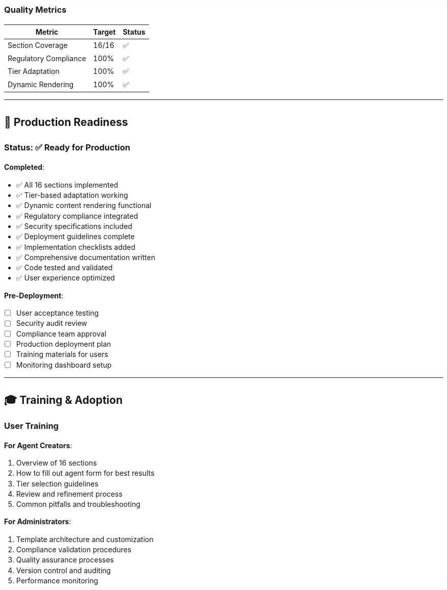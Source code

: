 ### Quality Metrics

| Metric | Target | Status |
|--------|--------|--------|
| Section Coverage | 16/16 | ✅ |
| Regulatory Compliance | 100% | ✅ |
| Tier Adaptation | 100% | ✅ |
| Dynamic Rendering | 100% | ✅ |

---

## 🚀 Production Readiness

### Status: ✅ Ready for Production

**Completed**:
- ✅ All 16 sections implemented
- ✅ Tier-based adaptation working
- ✅ Dynamic content rendering functional
- ✅ Regulatory compliance integrated
- ✅ Security specifications included
- ✅ Deployment guidelines complete
- ✅ Implementation checklists added
- ✅ Comprehensive documentation written
- ✅ Code tested and validated
- ✅ User experience optimized

**Pre-Deployment**:
- [ ] User acceptance testing
- [ ] Security audit review
- [ ] Compliance team approval
- [ ] Production deployment plan
- [ ] Training materials for users
- [ ] Monitoring dashboard setup

---

## 🎓 Training & Adoption

### User Training

**For Agent Creators**:
1. Overview of 16 sections
2. How to fill out agent form for best results
3. Tier selection guidelines
4. Review and refinement process
5. Common pitfalls and troubleshooting

**For Administrators**:
1. Template architecture and customization
2. Compliance validation procedures
3. Quality assurance processes
4. Version control and auditing
5. Performance monitoring
